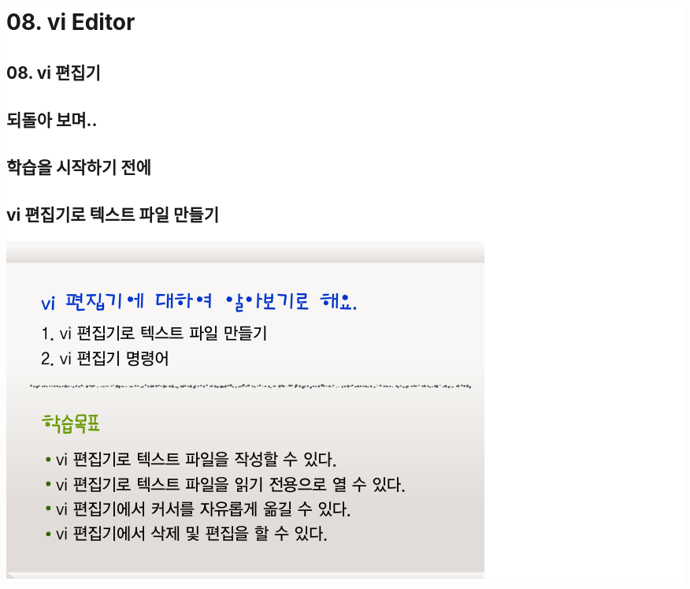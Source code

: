 # 08. vi Editor

## 08. vi 편집기 

## 되돌아 보며.. 

## 학습을 시작하기 전에 

## vi 편집기로 텍스트 파일 만들기

![](../../../.gitbook/assets/image%20%28764%29.png)

